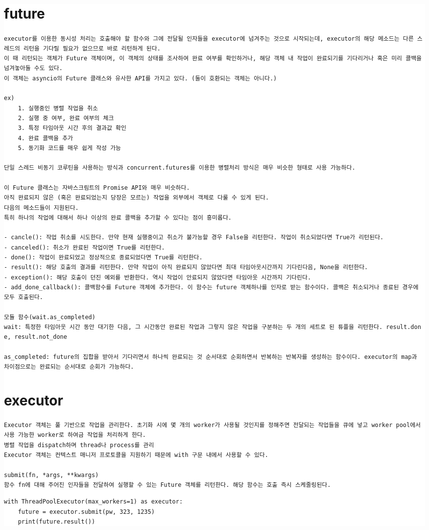 # future
```
executor를 이용한 동시성 처리는 호출해야 할 함수와 그에 전달될 인자들을 executor에 넘겨주는 것으로 시작되는데, executor의 해당 메소드는 다른 스레드의 리턴을 기다릴 필요가 없으므로 바로 리턴하게 된다.
이 때 리턴되는 객체가 Future 객체이며, 이 객체의 상태를 조사하여 완료 여부를 확인하거나, 해당 객체 내 작업이 완료되기를 기다리거나 혹은 미리 콜백을 넘겨놓아둘 수도 있다.
이 객체는 asyncio의 Future 클래스와 유사한 API를 가지고 있다. (둘이 호환되는 객체는 아니다.)

ex)
    1. 실행중인 병렬 작업을 취소
    2. 실행 중 여부, 완료 여부의 체크
    3. 특정 타임아웃 시간 후의 결과값 확인
    4. 완료 콜백을 추가
    5. 동기화 코드를 매우 쉽게 작성 가능

단일 스레드 비동기 코루틴을 사용하는 방식과 concurrent.futures를 이용한 병렬처리 방식은 매우 비슷한 형태로 사용 가능하다.

이 Future 클래스는 자바스크림트의 Promise API와 매우 비슷하다.
아직 완료되지 않은 (혹은 완료되었는지 당장은 모르는) 작업을 외부에서 객체로 다룰 수 있게 된다.
다음의 메소드들이 지원된다.
특히 하나의 작업에 대해서 하나 이상의 완료 콜백을 추가할 수 있다는 점이 흥미롭다.

- cancle(): 작업 취소를 시도한다. 만약 현재 실행중이고 취소가 불가능할 경우 False을 리턴한다. 작업이 취소되었다면 True가 리턴된다.
- canceled(): 취소가 완료된 작업이면 True를 리턴한다.
- done(): 작업이 완료되었고 정상적으로 종료되었다면 True를 리턴한다.
- result(): 해당 호출의 결과를 리턴한다. 만약 작업이 아직 완료되지 않았다면 최대 타임아웃시간까지 기다린다음, None을 리턴한다.
- exception(): 해당 호출이 던진 예외를 반환한다. 역시 작업이 안료되지 않았다면 타임아웃 시간까지 기다린다.
- add_done_callback(): 콜백함수를 Future 객체에 추가한다. 이 함수는 future 객체하나를 인자로 받는 함수이다. 콜백은 취소되거나 종료된 경우에 모두 호출된다.

모듈 함수(wait.as_completed)
wait: 특정한 타임아웃 시간 동안 대기한 다음, 그 시간동안 완료된 작업과 그렇지 않은 작업을 구분하는 두 개의 세트로 된 튜플을 리턴한다. result.done, result.not_done

as_completed: future의 집합을 받아서 기다리면서 하나씩 완료되는 것 순서대로 순회하면서 반복하는 반복자를 생성하는 함수이다. executor의 map과 차이점으로는 완료되는 순서대로 순회가 가능하다.
```

# executor
```
Executor 객체는 풀 기반으로 작업을 관리한다. 초기화 시에 몇 개의 worker가 사용될 것인지를 정해주면 전달되는 작업들을 큐에 넣고 worker pool에서 사용 가능한 worker로 하여금 작업을 처리하게 한다.
병렬 작업을 dispatch하며 thread나 process를 관리
Executor 객체는 컨텍스트 매니저 프로토콜을 지원하기 때문에 with 구문 내에서 사용할 수 있다.

submit(fn, *args, **kwargs)
함수 fn에 대해 주어진 인자들을 전달하여 실행할 수 있는 Future 객체를 리턴한다. 해당 함수는 호출 즉시 스케줄링된다.
```

```
with ThreadPoolExecutor(max_workers=1) as executor:
    future = executor.submit(pw, 323, 1235)
    print(future.result())
```
